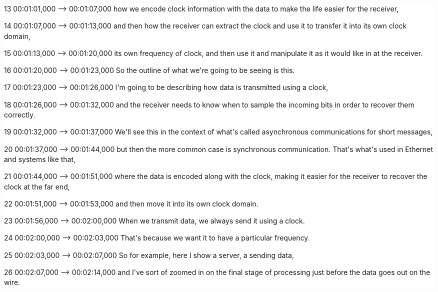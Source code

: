 13
00:01:01,000 --> 00:01:07,000
how we encode clock information with the data to make the life easier for the receiver,

14
00:01:07,000 --> 00:01:13,000
and then how the receiver can extract the clock and use it to transfer it into its own clock domain,

15
00:01:13,000 --> 00:01:20,000
its own frequency of clock, and then use it and manipulate it as it would like in at the receiver.

16
00:01:20,000 --> 00:01:23,000
So the outline of what we're going to be seeing is this.

17
00:01:23,000 --> 00:01:26,000
I'm going to be describing how data is transmitted using a clock,

18
00:01:26,000 --> 00:01:32,000
and the receiver needs to know when to sample the incoming bits in order to recover them correctly.

19
00:01:32,000 --> 00:01:37,000
We'll see this in the context of what's called asynchronous communications for short messages,

20
00:01:37,000 --> 00:01:44,000
but then the more common case is synchronous communication. That's what's used in Ethernet and systems like that,

21
00:01:44,000 --> 00:01:51,000
where the data is encoded along with the clock, making it easier for the receiver to recover the clock at the far end,

22
00:01:51,000 --> 00:01:53,000
and then move it into its own clock domain.

23
00:01:56,000 --> 00:02:00,000
When we transmit data, we always send it using a clock.

24
00:02:00,000 --> 00:02:03,000
That's because we want it to have a particular frequency.

25
00:02:03,000 --> 00:02:07,000
So for example, here I show a server, a sending data,

26
00:02:07,000 --> 00:02:14,000
and I've sort of zoomed in on the final stage of processing just before the data goes out on the wire.
